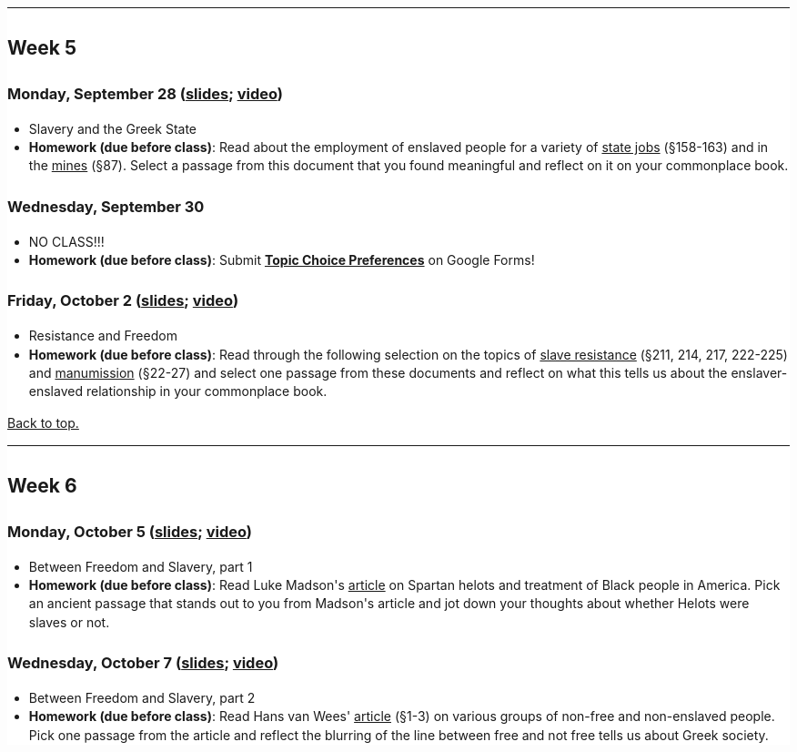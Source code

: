 ***

## Week 5

### Monday, September 28 ([slides](https://docs.google.com/presentation/d/13nGYKgf5uORQmb7PzXKRg2NtivGV405DmbDXYJnPqCI/edit?usp=sharing); [video](https://youtu.be/MJF2Q8ESQT0))
- Slavery and the Greek State
- **Homework (due before class)**: Read about the employment of enslaved people for a variety of [state jobs](https://drive.google.com/file/d/1V5US1Inf_TC13VQgM-_xWUhN6fctCkDo/view?usp=sharing) (§158-163) and in the [mines](https://drive.google.com/file/d/1tr2hgiavx75NI-SqzI7Wl1G2OTXbEZhH/view?usp=sharing) (§87). Select a passage from this document that you found meaningful and reflect on it on your commonplace book.

### Wednesday, September 30
- NO CLASS!!!
- **Homework (due before class)**: Submit [**Topic Choice Preferences**](https://docs.google.com/forms/d/e/1FAIpQLScu0vJ1K20CycuWcO4rZ3reUZBoR2uESSQ2O6g2Piqpky9Mpw/viewform?usp=sf_link) on Google Forms!

### Friday, October 2 ([slides](https://docs.google.com/presentation/d/1AolJITxdUWgVM9opZ6gVfhcVUP7HH2LqgsnJhztcLLk/edit?usp=sharing); [video](https://youtu.be/d56KRqAmxLg))
- Resistance and Freedom
- **Homework (due before class)**: Read through the following selection on the topics of [slave resistance](https://drive.google.com/file/d/1_VYNzjun6D-nQIOF4_nUnTEvvz9Upvc0/view?usp=sharing) (§211, 214, 217, 222-225) and [manumission](https://drive.google.com/file/d/1lIZ4BXaAtybsfL_nDtMqZw1C-quQWXdA/view?usp=sharing) (§22-27) and select one passage from these documents and reflect on what this tells us about the enslaver-enslaved relationship in your commonplace book.

[Back to top.](#top)

***

## Week 6

### Monday, October 5 ([slides](https://docs.google.com/presentation/d/1KT-3fQyRtVcX5y1jo5YnXWMuSfQQzYVy0SFslGY797o/edit?usp=sharing); [video](https://youtu.be/j4bJ4Wr0Fco))
- Between Freedom and Slavery, part 1
- **Homework (due before class)**: Read Luke Madson's [article](https://eidolon.pub/the-american-helot-eefb0475a5d3) on Spartan helots and treatment of Black people in America. Pick an ancient passage that stands out to you from Madson's article and jot down your thoughts about whether Helots were slaves or not.

### Wednesday, October 7 ([slides](https://docs.google.com/presentation/d/1jeAEnSjIoqcdSFsoSq-zgE_wYyX66P0cH4wTBaj3Ces/edit?usp=sharing); [video](https://youtu.be/yvydnoL2Ibk))
- Between Freedom and Slavery, part 2
- **Homework (due before class)**: Read Hans van Wees' [article](https://chs.harvard.edu/CHS/article/display/5620.part-i-helotic-histories-chapter-3-hans-van-wees-conquerors-and-serfs-wars-of-conquest-and-forced-labour-in-archaic-greece#n.25) (§1-3) on various groups of non-free and non-enslaved people. Pick one passage from the article and reflect the blurring of the line between free and not free tells us about Greek society.
